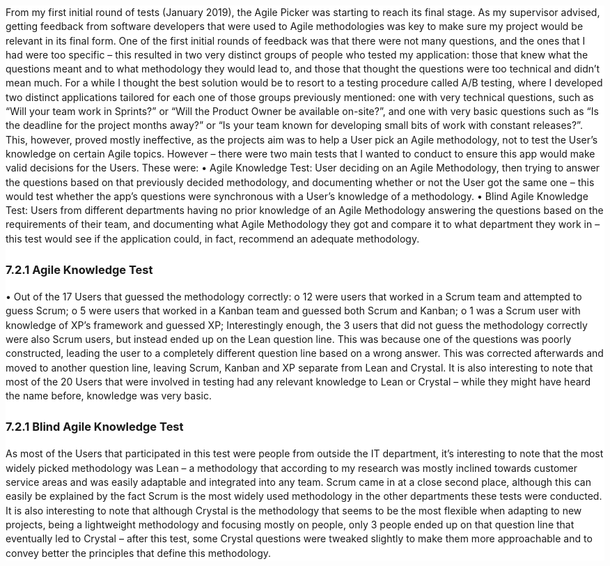   From my first initial round of tests (January 2019), the Agile Picker was starting to reach its final stage. As my supervisor advised, getting feedback from software developers that were used to Agile methodologies was key to make sure my project would be relevant in its final form. One of the first initial rounds of feedback was that there were not many questions, and the ones that I had were too specific – this resulted in two very distinct groups of people who tested my application: those that knew what the questions meant and to what methodology they would lead to, and those that thought the questions were too technical and didn’t mean much. For a while I thought the best solution would be to resort to a testing procedure called A/B testing, where I developed two distinct applications tailored for each one of those groups previously mentioned: one with very technical questions, such as “Will your team work in Sprints?” or “Will the Product Owner be available on-site?”, and one with very basic questions such as “Is the deadline for the project months away?” or “Is your team known for developing small bits of work with constant releases?”. This, however, proved mostly ineffective, as the projects aim was to help a User pick an Agile methodology, not to test the User’s knowledge on certain Agile topics. 
	However – there were two main tests that I wanted to conduct to ensure this app would make valid decisions for the Users. These were:
•	Agile Knowledge Test: User deciding on an Agile Methodology, then trying to answer the questions based on that previously decided methodology, and documenting whether or not the User got the same one – this would test whether the app’s questions were synchronous with a User’s knowledge of a methodology.
•	Blind Agile Knowledge Test: Users from different departments having no prior knowledge of an Agile Methodology answering the questions based on the requirements of their team, and documenting what Agile Methodology they got and compare it to what department they work in – this test would see if the application could, in fact, recommend an adequate methodology.

### 7.2.1 Agile Knowledge Test

•	Out of the 17 Users that guessed the methodology correctly:
o	12 were users that worked in a Scrum team and attempted to guess Scrum;
o	5 were users that worked in a Kanban team and guessed both Scrum and Kanban;
o	1 was a Scrum user with knowledge of XP’s framework and guessed XP;
Interestingly enough, the 3 users that did not guess the methodology correctly were also Scrum users, but instead ended up on the Lean question line. This was because one of the questions was poorly constructed, leading the user to a completely different question line based on a wrong answer. This was corrected afterwards and moved to another question line, leaving Scrum, Kanban and XP separate from Lean and Crystal. It is also interesting to note that most of the 20 Users that were involved in testing had any relevant knowledge to Lean or Crystal – while they might have heard the name before, knowledge was very basic.



### 7.2.1 Blind Agile Knowledge Test

  As most of the Users that participated in this test were people from outside the IT department, it’s interesting to note that the most widely picked methodology was Lean – a methodology that according to my research was mostly inclined towards customer service areas and was easily adaptable and integrated into any team. Scrum came in at a close second place, although this can easily be explained by the fact Scrum is the most widely used methodology in the other departments these tests were conducted. It is also interesting to note that although Crystal is the methodology that seems to be the most flexible when adapting to new projects, being a lightweight methodology and focusing mostly on people, only 3 people ended up on that question line that eventually led to Crystal – after this test, some Crystal questions were tweaked slightly to make them more approachable and to convey better the principles that define this methodology.
